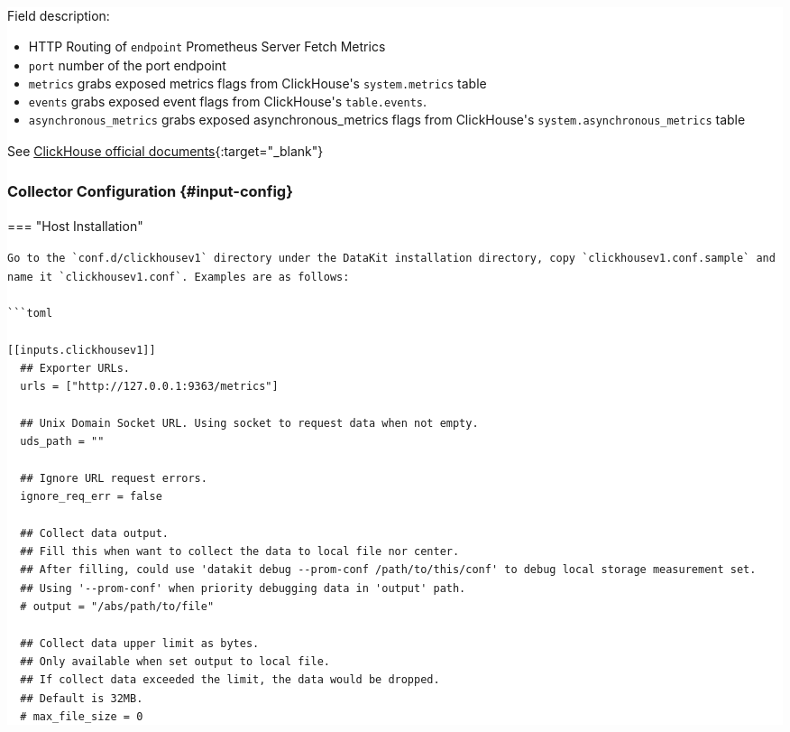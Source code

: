 Field description:

- HTTP Routing of `endpoint` Prometheus Server Fetch Metrics
- `port` number of the port endpoint
- `metrics` grabs exposed metrics flags from ClickHouse's `system.metrics` table
- `events` grabs exposed event flags from ClickHouse's `table.events`.
- `asynchronous_metrics` grabs exposed asynchronous_metrics flags from ClickHouse's `system.asynchronous_metrics` table

See [ClickHouse official documents](https://ClickHouse.com/docs/en/operations/server-configuration-parameters/settings/#server_configuration_parameters-prometheus){:target="_blank"}

### Collector Configuration {#input-config}


=== "Host Installation"

    Go to the `conf.d/clickhousev1` directory under the DataKit installation directory, copy `clickhousev1.conf.sample` and name it `clickhousev1.conf`. Examples are as follows:
    
    ```toml
        
    [[inputs.clickhousev1]]
      ## Exporter URLs.
      urls = ["http://127.0.0.1:9363/metrics"]
    
      ## Unix Domain Socket URL. Using socket to request data when not empty.
      uds_path = ""
    
      ## Ignore URL request errors.
      ignore_req_err = false
    
      ## Collect data output.
      ## Fill this when want to collect the data to local file nor center.
      ## After filling, could use 'datakit debug --prom-conf /path/to/this/conf' to debug local storage measurement set.
      ## Using '--prom-conf' when priority debugging data in 'output' path.
      # output = "/abs/path/to/file"
    
      ## Collect data upper limit as bytes.
      ## Only available when set output to local file.
      ## If collect data exceeded the limit, the data would be dropped.
      ## Default is 32MB.
      # max_file_size = 0
    